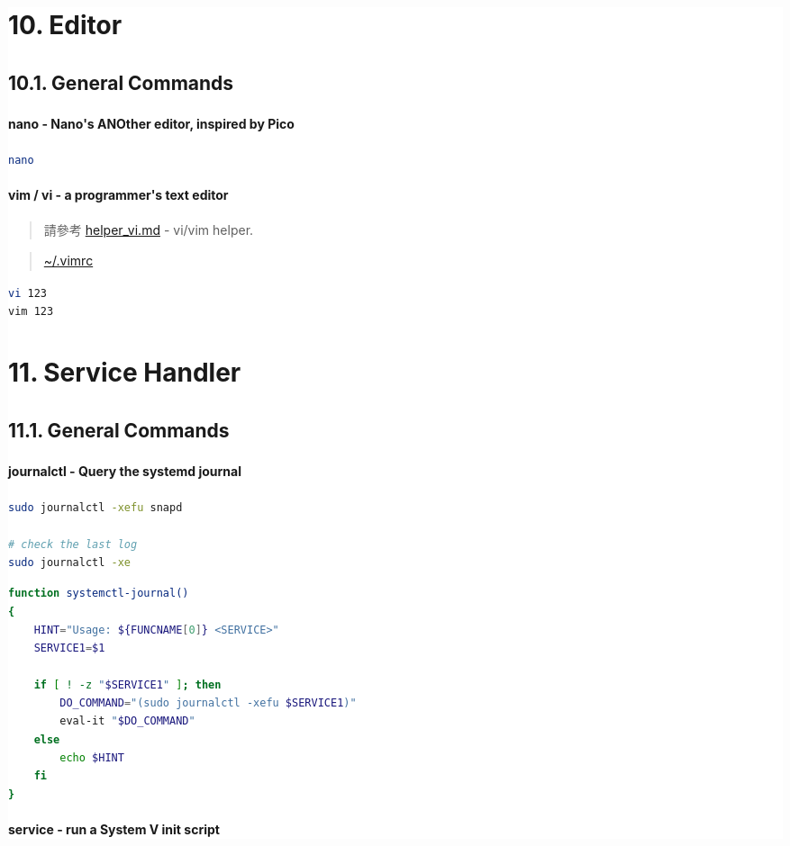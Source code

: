# 10. Editor

## 10.1. General Commands

#### nano - Nano's ANOther editor, inspired by Pico

```bash
nano
```

#### vim / vi - a programmer's text editor

> 請參考 [helper_vi.md](https://github.com/lankahsu520/HelperX/blob/master/helper_vi.md) - vi/vim helper.

> [~/.vimrc](https://github.com/lankahsu520/HelperX/blob/master/linux/.vimrc)

```bash
vi 123
vim 123
```

# 11. Service Handler

## 11.1. General Commands

#### journalctl - Query the systemd journal

```bash
sudo journalctl -xefu snapd

# check the last log
sudo journalctl -xe
```

```bash
function systemctl-journal()
{
	HINT="Usage: ${FUNCNAME[0]} <SERVICE>"
	SERVICE1=$1

	if [ ! -z "$SERVICE1" ]; then
		DO_COMMAND="(sudo journalctl -xefu $SERVICE1)"
		eval-it "$DO_COMMAND"
	else
		echo $HINT
	fi
}
```

#### service - run a System V init script


[license-image]: https://img.shields.io/github/license/lankahsu520/HelperX.svg
[license-url]: https://github.com/lankahsu520/HelperX/blob/master/LICENSE
[stars-image]: https://img.shields.io/github/stars/lankahsu520/HelperX.svg
[stars-url]: https://github.com/lankahsu520/HelperX/stargazers
[forks-image]: https://img.shields.io/github/forks/lankahsu520/HelperX.svg
[forks-url]: https://github.com/lankahsu520/HelperX/network
[issues-image]: https://img.shields.io/github/issues/lankahsu520/HelperX.svg
[issues-url]: https://github.com/lankahsu520/HelperX/issues
[watchers-image]: https://img.shields.io/github/watchers/lankahsu520/HelperX.svg
[watchers-url]: https://github.com/lankahsu520/HelperX/watchers